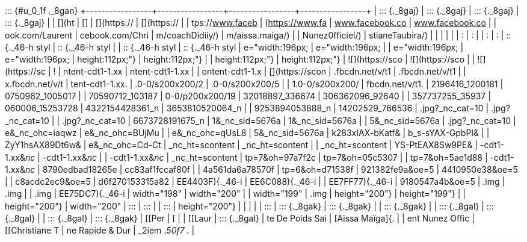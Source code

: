 ::: {#u_0_1f ._8gan}
+-----------------+-----------------+-----------------+-----------------+
| ::: {._8gaj}    | ::: {._8gaj}    | ::: {._8gaj}    | ::: {._8gaj}    |
| [](ht           | []              | [](https://     | [](https://     |
| tps://www.faceb | (https://www.fa | www.facebook.co | www.facebook.co |
| ook.com/Laurent | cebook.com/Chri | m/coachDidiiy/) | m/aissa.maiga/) |
| Nunez0fficiel/) | stianeTaubira/) |                 |                 |
|                 |                 | :               | :               |
| :               | :               | :: {._46-h styl | :: {._46-h styl |
| :: {._46-h styl | :: {._46-h styl | e="width:196px; | e="width:196px; |
| e="width:196px; | e="width:196px; | height:112px;"} | height:112px;"} |
| height:112px;"} | height:112px;"} | ![](https://sco | ![](https://sco |
| ![](https://sc  | !               | ntent-cdt1-1.xx | ntent-cdt1-1.xx |
| ontent-cdt1-1.x | [](https://scon | .fbcdn.net/v/t1 | .fbcdn.net/v/t1 |
| x.fbcdn.net/v/t | tent-cdt1-1.xx. | .0-0/s200x200/2 | .0-0/s200x200/5 |
| 1.0-0/s200x200/ | fbcdn.net/v/t1. | 2196416_1200181 | 0750962_1005017 |
| 70590712_103187 | 0-0/p200x200/19 | 32018897_336674 | 306362096_92640 |
| 357737255_35937 | 060006_15253728 | 4322154428361_n | 3653810520064_n |
| 9253894053888_n | 14202529_766536 | .jpg?_nc_cat=10 | .jpg?_nc_cat=10 |
| .jpg?_nc_cat=10 | 6673728191675_n | 1&_nc_sid=5676a | 1&_nc_sid=5676a |
| 5&_nc_sid=5676a | .jpg?_nc_cat=10 | e&_nc_ohc=iaqwz | e&_nc_ohc=BUjMu |
| e&_nc_ohc=qUsL8 | 5&_nc_sid=5676a | k283xIAX-bKatf& | b_s-sYAX-GpbPI& |
| ZyY1hsAX89Dt6w& | e&_nc_ohc=Cd-Ct | _nc_ht=scontent | _nc_ht=scontent |
| _nc_ht=scontent | YS-PtEAX8Sw9PE& | -cdt1-1.xx&_nc_ | -cdt1-1.xx&_nc_ |
| -cdt1-1.xx&_nc_ | _nc_ht=scontent | tp=7&oh=97a7f2c | tp=7&oh=05c5307 |
| tp=7&oh=5ae1d88 | -cdt1-1.xx&_nc_ | 8790edbad18265e | cc83af1fccaf80f |
| 4a561da6a78570f | tp=6&oh=d71538f | 921382fe9a&oe=5 | 4410950e38&oe=5 |
| c8acdc2ec9&oe=5 | d6f270153315a82 | EE4403F){._46-i | EE6C088){._46-i |
| EE7FF77){._46-i | 9180547a4b&oe=5 | .img            | .img            |
| .img            | EE75DC7){._46-i | width="198"     | width="200"     |
| width="199"     | .img            | height="200"}   | height="199"}   |
| height="200"}   | width="200"     | :::             | :::             |
| :::             | height="200"}   |                 |                 |
|                 | :::             | ::: {._8gak}    | ::: {._8gak}    |
| ::: {._8gak}    |                 | ::: {._8gal}    | ::: {._8gal}    |
| ::: {._8gal}    | ::: {._8gak}    | [[Per           | [               |
| [[Laur          | ::: {._8gal}    | te De Poids Sai | [Aïssa Maïga]{. |
| ent Nunez Offic | [[Christiane T  | ne Rapide & Dur | _2iem ._50f7 ._ |